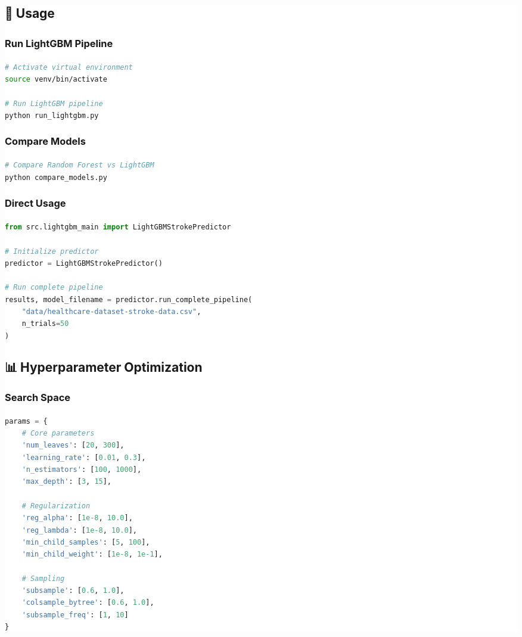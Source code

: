 ## 🚀 Usage

### **Run LightGBM Pipeline**
```bash
# Activate virtual environment
source venv/bin/activate

# Run LightGBM pipeline
python run_lightgbm.py
```

### **Compare Models**
```bash
# Compare Random Forest vs LightGBM
python compare_models.py
```

### **Direct Usage**
```python
from src.lightgbm_main import LightGBMStrokePredictor

# Initialize predictor
predictor = LightGBMStrokePredictor()

# Run complete pipeline
results, model_filename = predictor.run_complete_pipeline(
    "data/healthcare-dataset-stroke-data.csv", 
    n_trials=50
)
```

## 📊 Hyperparameter Optimization

### **Search Space**
```python
params = {
    # Core parameters
    'num_leaves': [20, 300],
    'learning_rate': [0.01, 0.3],
    'n_estimators': [100, 1000],
    'max_depth': [3, 15],
    
    # Regularization
    'reg_alpha': [1e-8, 10.0],
    'reg_lambda': [1e-8, 10.0],
    'min_child_samples': [5, 100],
    'min_child_weight': [1e-8, 1e-1],
    
    # Sampling
    'subsample': [0.6, 1.0],
    'colsample_bytree': [0.6, 1.0],
    'subsample_freq': [1, 10]
}
```
